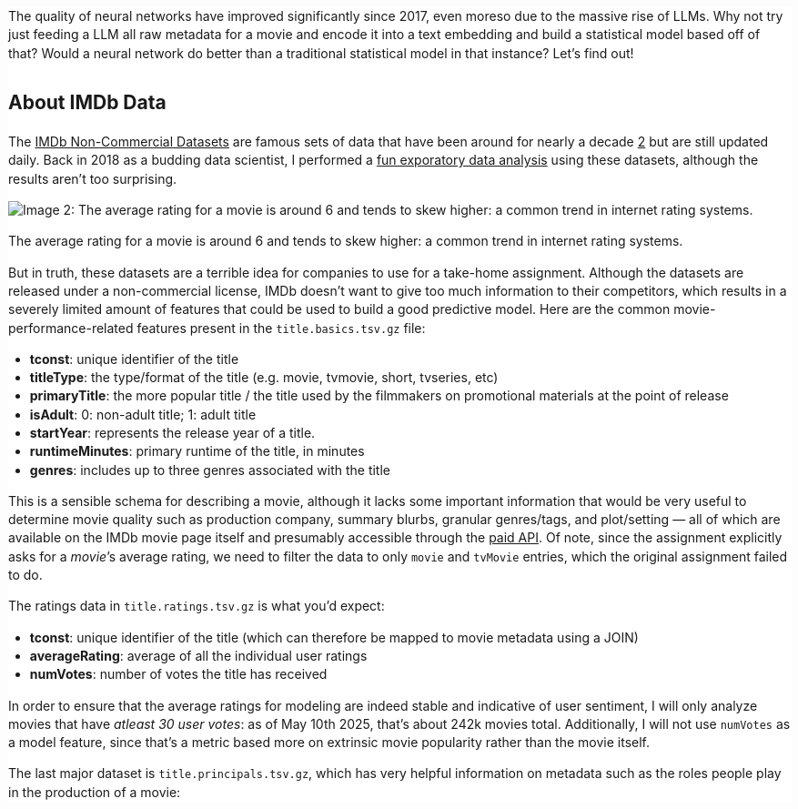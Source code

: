 The quality of neural networks have improved significantly since 2017, even moreso due to the massive rise of LLMs. Why not try just feeding a LLM all raw metadata for a movie and encode it into a text embedding and build a statistical model based off of that? Would a neural network do better than a traditional statistical model in that instance? Let’s find out!

About IMDb Data
---------------

The [IMDb Non-Commercial Datasets](https://developer.imdb.com/non-commercial-datasets/) are famous sets of data that have been around for nearly a decade [2](https://minimaxir.com/2025/06/movie-embeddings/#fn:2) but are still updated daily. Back in 2018 as a budding data scientist, I performed a [fun exporatory data analysis](https://minimaxir.com/2018/07/imdb-data-analysis/) using these datasets, although the results aren’t too surprising.

![Image 2: The average rating for a movie is around 6 and tends to skew higher: a common trend in internet rating systems.](https://minimaxir.com/2025/06/movie-embeddings/imdb-4.png)

The average rating for a movie is around 6 and tends to skew higher: a common trend in internet rating systems.

But in truth, these datasets are a terrible idea for companies to use for a take-home assignment. Although the datasets are released under a non-commercial license, IMDb doesn’t want to give too much information to their competitors, which results in a severely limited amount of features that could be used to build a good predictive model. Here are the common movie-performance-related features present in the `title.basics.tsv.gz` file:

*   **tconst**: unique identifier of the title
*   **titleType**: the type/format of the title (e.g. movie, tvmovie, short, tvseries, etc)
*   **primaryTitle**: the more popular title / the title used by the filmmakers on promotional materials at the point of release
*   **isAdult**: 0: non-adult title; 1: adult title
*   **startYear**: represents the release year of a title.
*   **runtimeMinutes**: primary runtime of the title, in minutes
*   **genres**: includes up to three genres associated with the title

This is a sensible schema for describing a movie, although it lacks some important information that would be very useful to determine movie quality such as production company, summary blurbs, granular genres/tags, and plot/setting — all of which are available on the IMDb movie page itself and presumably accessible through the [paid API](https://developer.imdb.com/documentation/api-documentation/?ref_=/documentation/_PAGE_BODY). Of note, since the assignment explicitly asks for a _movie_’s average rating, we need to filter the data to only `movie` and `tvMovie` entries, which the original assignment failed to do.

The ratings data in `title.ratings.tsv.gz` is what you’d expect:

*   **tconst**: unique identifier of the title (which can therefore be mapped to movie metadata using a JOIN)
*   **averageRating**: average of all the individual user ratings
*   **numVotes**: number of votes the title has received

In order to ensure that the average ratings for modeling are indeed stable and indicative of user sentiment, I will only analyze movies that have _atleast 30 user votes_: as of May 10th 2025, that’s about 242k movies total. Additionally, I will not use `numVotes` as a model feature, since that’s a metric based more on extrinsic movie popularity rather than the movie itself.

The last major dataset is `title.principals.tsv.gz`, which has very helpful information on metadata such as the roles people play in the production of a movie:
